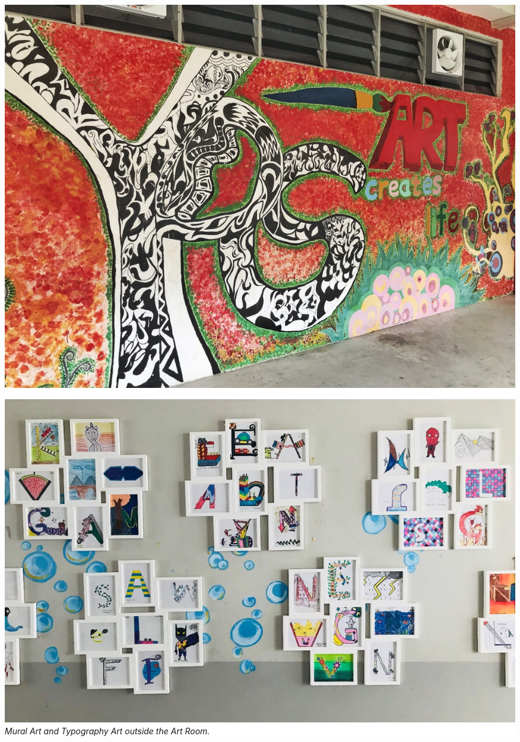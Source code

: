![](/images/CCAs/Art%20&%20Crafts/ArtClub2018_2.jpg)

![](/images/CCAs/Art%20&%20Crafts/ArtClub2018_3.jpg)
*Mural Art and Typography Art outside the Art Room.*